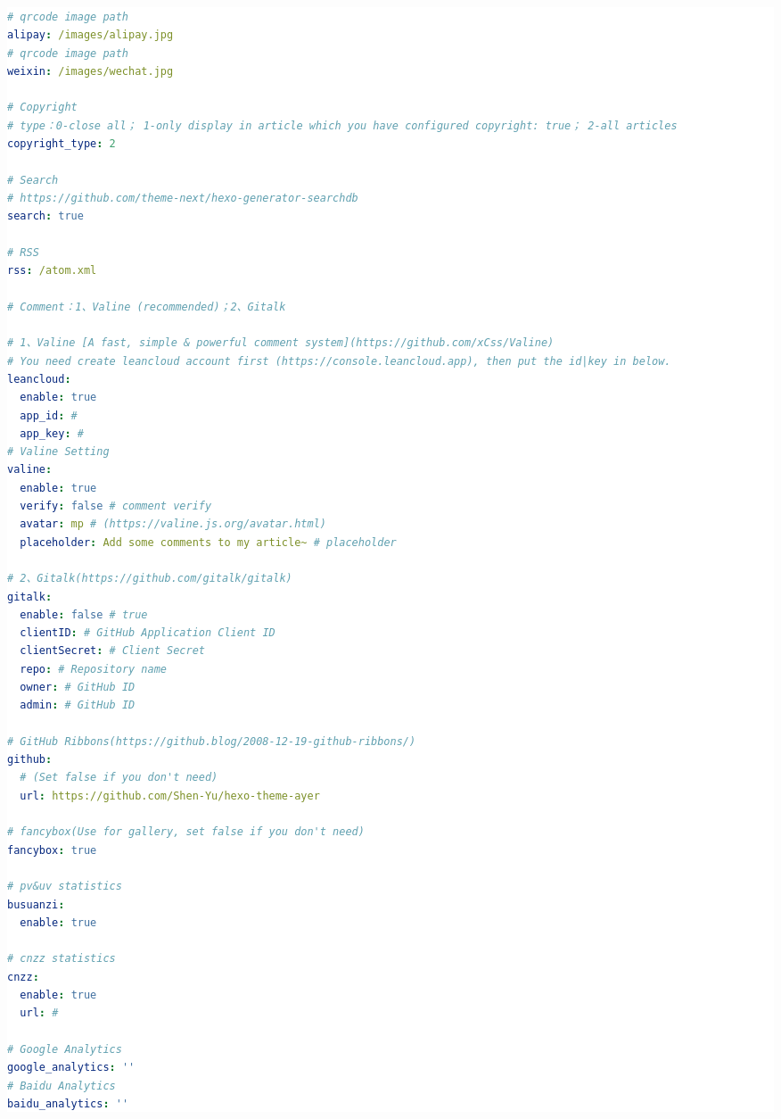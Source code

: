 ``` yml
# qrcode image path
alipay: /images/alipay.jpg
# qrcode image path
weixin: /images/wechat.jpg

# Copyright
# type：0-close all； 1-only display in article which you have configured copyright: true； 2-all articles
copyright_type: 2

# Search
# https://github.com/theme-next/hexo-generator-searchdb
search: true

# RSS
rss: /atom.xml

# Comment：1、Valine (recommended)；2、Gitalk

# 1、Valine [A fast, simple & powerful comment system](https://github.com/xCss/Valine)
# You need create leancloud account first (https://console.leancloud.app), then put the id|key in below.
leancloud:  
  enable: true
  app_id: #
  app_key: #
# Valine Setting
valine:
  enable: true 
  verify: false # comment verify
  avatar: mp # (https://valine.js.org/avatar.html)
  placeholder: Add some comments to my article~ # placeholder

# 2、Gitalk(https://github.com/gitalk/gitalk)
gitalk:
  enable: false # true
  clientID: # GitHub Application Client ID
  clientSecret: # Client Secret
  repo: # Repository name
  owner: # GitHub ID
  admin: # GitHub ID

# GitHub Ribbons(https://github.blog/2008-12-19-github-ribbons/)
github: 
  # (Set false if you don't need)
  url: https://github.com/Shen-Yu/hexo-theme-ayer

# fancybox(Use for gallery, set false if you don't need)
fancybox: true

# pv&uv statistics
busuanzi:
  enable: true

# cnzz statistics
cnzz:
  enable: true
  url: #

# Google Analytics
google_analytics: ''
# Baidu Analytics
baidu_analytics: ''
```